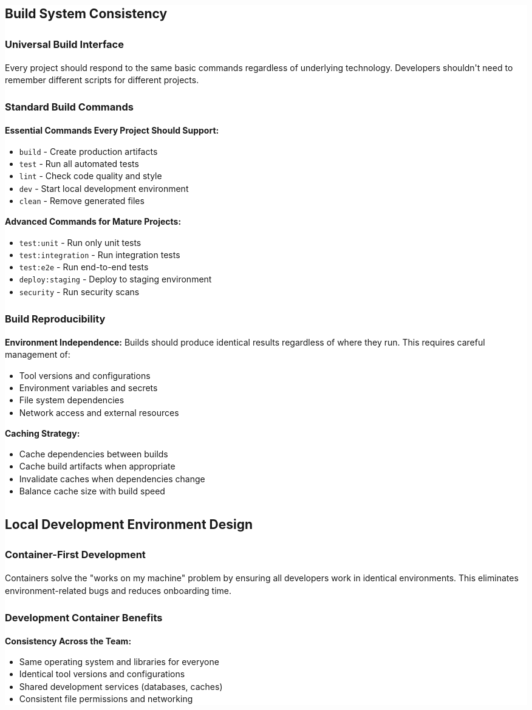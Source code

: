 ## Build System Consistency

### Universal Build Interface

Every project should respond to the same basic commands regardless of underlying technology. Developers shouldn't need to remember different scripts for different projects.

### Standard Build Commands

**Essential Commands Every Project Should Support:**
- `build` - Create production artifacts
- `test` - Run all automated tests
- `lint` - Check code quality and style
- `dev` - Start local development environment
- `clean` - Remove generated files

**Advanced Commands for Mature Projects:**
- `test:unit` - Run only unit tests
- `test:integration` - Run integration tests
- `test:e2e` - Run end-to-end tests
- `deploy:staging` - Deploy to staging environment
- `security` - Run security scans

### Build Reproducibility

**Environment Independence:**
Builds should produce identical results regardless of where they run. This requires careful management of:
- Tool versions and configurations
- Environment variables and secrets
- File system dependencies
- Network access and external resources

**Caching Strategy:**
- Cache dependencies between builds
- Cache build artifacts when appropriate
- Invalidate caches when dependencies change
- Balance cache size with build speed

## Local Development Environment Design

### Container-First Development

Containers solve the "works on my machine" problem by ensuring all developers work in identical environments. This eliminates environment-related bugs and reduces onboarding time.

### Development Container Benefits

**Consistency Across the Team:**
- Same operating system and libraries for everyone
- Identical tool versions and configurations
- Shared development services (databases, caches)
- Consistent file permissions and networking

